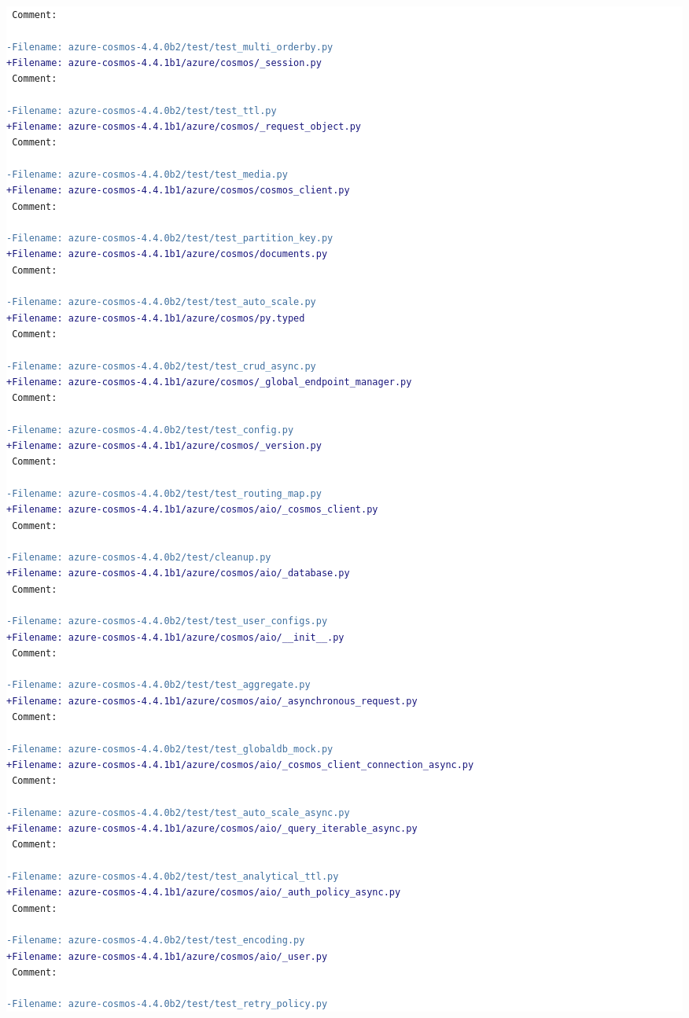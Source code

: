 ```diff
 Comment: 
 
-Filename: azure-cosmos-4.4.0b2/test/test_multi_orderby.py
+Filename: azure-cosmos-4.4.1b1/azure/cosmos/_session.py
 Comment: 
 
-Filename: azure-cosmos-4.4.0b2/test/test_ttl.py
+Filename: azure-cosmos-4.4.1b1/azure/cosmos/_request_object.py
 Comment: 
 
-Filename: azure-cosmos-4.4.0b2/test/test_media.py
+Filename: azure-cosmos-4.4.1b1/azure/cosmos/cosmos_client.py
 Comment: 
 
-Filename: azure-cosmos-4.4.0b2/test/test_partition_key.py
+Filename: azure-cosmos-4.4.1b1/azure/cosmos/documents.py
 Comment: 
 
-Filename: azure-cosmos-4.4.0b2/test/test_auto_scale.py
+Filename: azure-cosmos-4.4.1b1/azure/cosmos/py.typed
 Comment: 
 
-Filename: azure-cosmos-4.4.0b2/test/test_crud_async.py
+Filename: azure-cosmos-4.4.1b1/azure/cosmos/_global_endpoint_manager.py
 Comment: 
 
-Filename: azure-cosmos-4.4.0b2/test/test_config.py
+Filename: azure-cosmos-4.4.1b1/azure/cosmos/_version.py
 Comment: 
 
-Filename: azure-cosmos-4.4.0b2/test/test_routing_map.py
+Filename: azure-cosmos-4.4.1b1/azure/cosmos/aio/_cosmos_client.py
 Comment: 
 
-Filename: azure-cosmos-4.4.0b2/test/cleanup.py
+Filename: azure-cosmos-4.4.1b1/azure/cosmos/aio/_database.py
 Comment: 
 
-Filename: azure-cosmos-4.4.0b2/test/test_user_configs.py
+Filename: azure-cosmos-4.4.1b1/azure/cosmos/aio/__init__.py
 Comment: 
 
-Filename: azure-cosmos-4.4.0b2/test/test_aggregate.py
+Filename: azure-cosmos-4.4.1b1/azure/cosmos/aio/_asynchronous_request.py
 Comment: 
 
-Filename: azure-cosmos-4.4.0b2/test/test_globaldb_mock.py
+Filename: azure-cosmos-4.4.1b1/azure/cosmos/aio/_cosmos_client_connection_async.py
 Comment: 
 
-Filename: azure-cosmos-4.4.0b2/test/test_auto_scale_async.py
+Filename: azure-cosmos-4.4.1b1/azure/cosmos/aio/_query_iterable_async.py
 Comment: 
 
-Filename: azure-cosmos-4.4.0b2/test/test_analytical_ttl.py
+Filename: azure-cosmos-4.4.1b1/azure/cosmos/aio/_auth_policy_async.py
 Comment: 
 
-Filename: azure-cosmos-4.4.0b2/test/test_encoding.py
+Filename: azure-cosmos-4.4.1b1/azure/cosmos/aio/_user.py
 Comment: 
 
-Filename: azure-cosmos-4.4.0b2/test/test_retry_policy.py
```